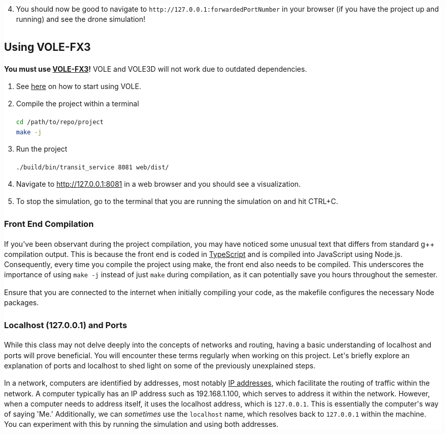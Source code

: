 4. You should now be good to navigate to `http://127.0.0.1:forwardedPortNumber` in your browser (if you have the project up and running) and see the drone simulation! 

## Using VOLE-FX3

**You must use [VOLE-FX3](https://csel-vole-fx3-prd.cselabs.umn.edu:3443/auth/ssh/)!** VOLE and VOLE3D will not work due to outdated dependencies.

1. See [here](https://github.umn.edu/umn-csci-3081w-f24-sec010/FAQ/tree/main/VOLE) on how to start using VOLE.


2. Compile the project within a terminal

    ```bash
    cd /path/to/repo/project
    make -j
    ```
    
  3. Run the project

      ```bash
      ./build/bin/transit_service 8081 web/dist/
      ```

  4. Navigate to http://127.0.0.1:8081 in a web browser and you should see a visualization.

  5. To stop the simulation, go to the terminal that you are running the simulation on and hit CTRL+C.

### Front End Compilation

If you've been observant during the project compilation, you may have noticed some unusual text that differs from standard g++ compilation output. This is because the front end is coded in [TypeScript](https://www.typescriptlang.org/) and is compiled into JavaScript using Node.js. Consequently, every time you compile the project using make, the front end also needs to be compiled. This underscores the importance of using `make -j` instead of just `make` during compilation, as it can potentially save you hours throughout the semester.

Ensure that you are connected to the internet when initially compiling your code, as the makefile configures the necessary Node packages.

### Localhost (127.0.0.1) and Ports ###

While this class may not delve deeply into the concepts of networks and routing, having a basic understanding of localhost and ports will prove beneficial.  You will encounter these terms regularly when working on this project. Let's briefly explore an explanation of ports and localhost to shed light on some of the previously unexplained steps.

  In a network, computers are identified by addresses, most notably [IP addresses](https://en.wikipedia.org/wiki/IP_address), which facilitate the routing of traffic within the network. A computer typically has an IP address such as 192.168.1.100, which serves to address it within the network. However, when a computer needs to address itself, it uses the localhost address, which is `127.0.0.1`. This is essentially the computer's way of saying 'Me.' Additionally, we can *sometimes* use the `localhost` name, which resolves back to `127.0.0.1` within the machine. You can experiment with this by running the simulation and using both addresses.
 